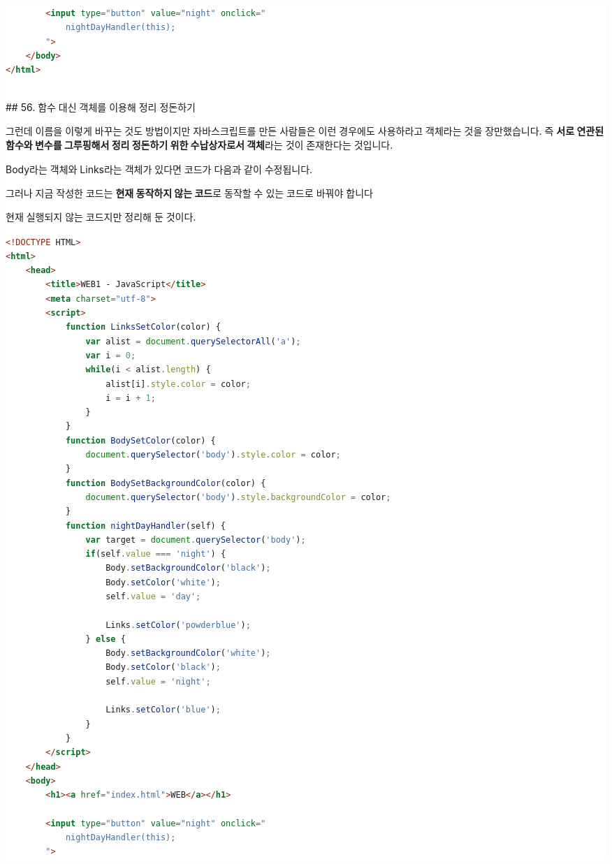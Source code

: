 ```html
        <input type="button" value="night" onclick="
            nightDayHandler(this);
        ">
    </body>
</html>
```

<br>
## 56. 함수 대신 객체를 이용해 정리 정돈하기

그런데 이름을 이렇게 바꾸는 것도 방법이지만 자바스크립트를 만든 사람들은 이런 경우에도 사용하라고 객체라는 것을 장만했습니다. 즉 **서로 연관된 함수와 변수를 그루핑해서 정리 정돈하기 위한 수납상자로서 객체**라는 것이 존재한다는 것입니다.

Body라는 객체와 Links라는 객체가 있다면 코드가 다음과 같이 수정됩니다.

그러나 지금 작성한 코드는 **현재 동작하지 않는 코드**로 동작할 수 있는 코드로 바꿔야 합니다

현재 실행되지 않는 코드지만 정리해 둔 것이다.

```html
<!DOCTYPE HTML>
<html>
    <head>
        <title>WEB1 - JavaScript</title>
        <meta charset="utf-8">
        <script>
            function LinksSetColor(color) {
                var alist = document.querySelectorAll('a');
                var i = 0;
                while(i < alist.length) {
                    alist[i].style.color = color;
                    i = i + 1;
                }
            }
            function BodySetColor(color) {
                document.querySelector('body').style.color = color;
            }
            function BodySetBackgroundColor(color) {
                document.querySelector('body').style.backgroundColor = color;
            }
            function nightDayHandler(self) {
                var target = document.querySelector('body');
                if(self.value === 'night') {
                    Body.setBackgroundColor('black');
                    Body.setColor('white');
                    self.value = 'day';

                    Links.setColor('powderblue');
                } else {
                    Body.setBackgroundColor('white');
                    Body.setColor('black');
                    self.value = 'night';

                    Links.setColor('blue');
                }
            }
        </script>
    </head>
    <body>
        <h1><a href="index.html">WEB</a></h1>

        <input type="button" value="night" onclick="
            nightDayHandler(this);
        ">

```